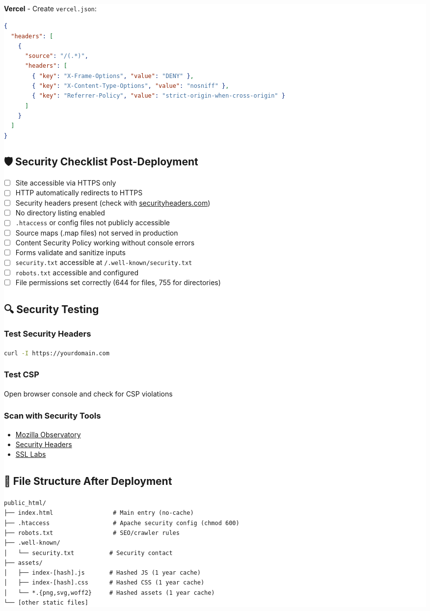 **Vercel** - Create `vercel.json`:
```json
{
  "headers": [
    {
      "source": "/(.*)",
      "headers": [
        { "key": "X-Frame-Options", "value": "DENY" },
        { "key": "X-Content-Type-Options", "value": "nosniff" },
        { "key": "Referrer-Policy", "value": "strict-origin-when-cross-origin" }
      ]
    }
  ]
}
```

## 🛡️ Security Checklist Post-Deployment

- [ ] Site accessible via HTTPS only
- [ ] HTTP automatically redirects to HTTPS
- [ ] Security headers present (check with [securityheaders.com](https://securityheaders.com))
- [ ] No directory listing enabled
- [ ] `.htaccess` or config files not publicly accessible
- [ ] Source maps (.map files) not served in production
- [ ] Content Security Policy working without console errors
- [ ] Forms validate and sanitize inputs
- [ ] `security.txt` accessible at `/.well-known/security.txt`
- [ ] `robots.txt` accessible and configured
- [ ] File permissions set correctly (644 for files, 755 for directories)

## 🔍 Security Testing

### Test Security Headers
```bash
curl -I https://yourdomain.com
```

### Test CSP
Open browser console and check for CSP violations

### Scan with Security Tools
- [Mozilla Observatory](https://observatory.mozilla.org/)
- [Security Headers](https://securityheaders.com/)
- [SSL Labs](https://www.ssllabs.com/ssltest/)

## 📝 File Structure After Deployment

```
public_html/
├── index.html                 # Main entry (no-cache)
├── .htaccess                  # Apache security config (chmod 600)
├── robots.txt                 # SEO/crawler rules
├── .well-known/
│   └── security.txt          # Security contact
├── assets/
│   ├── index-[hash].js       # Hashed JS (1 year cache)
│   ├── index-[hash].css      # Hashed CSS (1 year cache)
│   └── *.{png,svg,woff2}     # Hashed assets (1 year cache)
└── [other static files]
```
